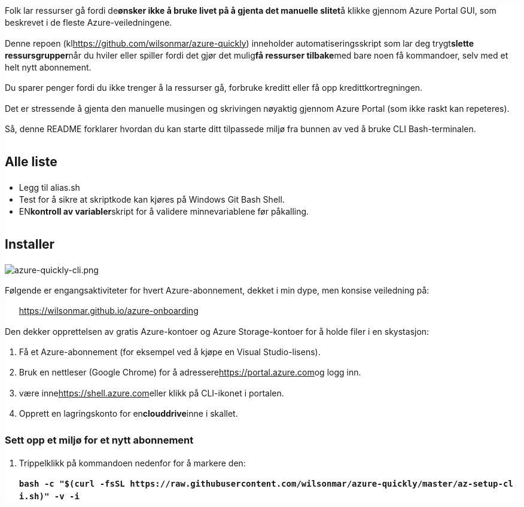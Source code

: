 Folk lar ressurser gå fordi de<strong>ønsker ikke å bruke livet på å gjenta det manuelle slitet</strong>å klikke gjennom Azure Portal GUI, som beskrevet i de fleste Azure-veiledningene.

Denne repoen (kl<a target="_blank" href="https://github.com/wilsonmar/azure-quickly">https&#x3A;//github.com/wilsonmar/azure-quickly</a>) inneholder automatiseringsskript som lar deg trygt<strong>slette ressursgrupper</strong>når du hviler eller spiller fordi det gjør det mulig<strong>få ressurser tilbake</strong>med bare noen få kommandoer, selv med et helt nytt abonnement.

Du sparer penger fordi du ikke trenger å la ressurser gå, forbruke kreditt eller få opp kredittkortregningen.

Det er stressende å gjenta den manuelle musingen og skrivingen nøyaktig gjennom Azure Portal (som ikke raskt kan repeteres).

Så, denne README forklarer hvordan du kan starte ditt tilpassede miljø fra bunnen av ved å bruke CLI Bash-terminalen.

<a name="Todos"></a>

## Alle liste

-   Legg til alias.sh
-   Test for å sikre at skriptkode kan kjøres på Windows Git Bash Shell.
-   EN<strong>kontroll av variabler</strong>skript for å validere minnevariablene før påkalling.

<a name="Install"></a>

## Installer

![azure-quickly-cli.png](https://user-images.githubusercontent.com/300046/120510665-e3370580-c386-11eb-947d-477191a8888e.png)

Følgende er engangsaktiviteter for hvert Azure-abonnement, dekket i min dype, men konsise veiledning på:

   <ul><a target="_blank" href="https://wilsonmar.github.io/azure-onboarding/">https://wilsonmar.github.io/azure-onboarding</a>
   </ul>

Den dekker opprettelsen av gratis Azure-kontoer og Azure Storage-kontoer for å holde filer i en skystasjon:

1.  Få et Azure-abonnement (for eksempel ved å kjøpe en Visual Studio-lisens).

2.  Bruk en nettleser (Google Chrome) for å adressere<a target="_blank" href="https://portal.azure.com/">https&#x3A;//portal.azure.com</a>og logg inn.

3.  være inne<a target="_blank" href="https://shell.azure.com/">https&#x3A;//shell.azure.com</a>eller klikk på CLI-ikonet i portalen.

4.  Opprett en lagringskonto for en<strong>clouddrive</strong>inne i skallet.

### Sett opp et miljø for et nytt abonnement

1.  Trippelklikk på kommandoen nedenfor for å markere den:

    <pre><strong>bash -c "$(curl -fsSL https://raw.githubusercontent.com/wilsonmar/azure-quickly/master/az-setup-cli.sh)" -v -i</strong></pre>
